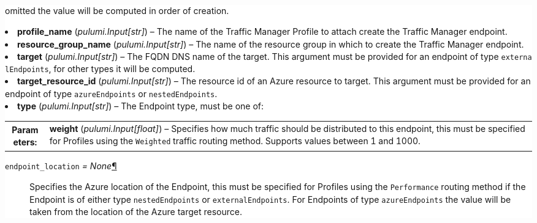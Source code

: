 omitted the value will be computed in order of creation.</li>
<li><strong>profile_name</strong> (<em>pulumi.Input</em><em>[</em><em>str</em><em>]</em>) – The name of the Traffic Manager Profile to attach
create the Traffic Manager endpoint.</li>
<li><strong>resource_group_name</strong> (<em>pulumi.Input</em><em>[</em><em>str</em><em>]</em>) – The name of the resource group in which to
create the Traffic Manager endpoint.</li>
<li><strong>target</strong> (<em>pulumi.Input</em><em>[</em><em>str</em><em>]</em>) – The FQDN DNS name of the target. This argument must be
provided for an endpoint of type <code class="docutils literal notranslate"><span class="pre">externalEndpoints</span></code>, for other types it
will be computed.</li>
<li><strong>target_resource_id</strong> (<em>pulumi.Input</em><em>[</em><em>str</em><em>]</em>) – The resource id of an Azure resource to
target. This argument must be provided for an endpoint of type
<code class="docutils literal notranslate"><span class="pre">azureEndpoints</span></code> or <code class="docutils literal notranslate"><span class="pre">nestedEndpoints</span></code>.</li>
<li><strong>type</strong> (<em>pulumi.Input</em><em>[</em><em>str</em><em>]</em>) – The Endpoint type, must be one of:</li>
</ul>
</td>
</tr>
</tbody>
</table>
<table class="docutils field-list" frame="void" rules="none">
<col class="field-name" />
<col class="field-body" />
<tbody valign="top">
<tr class="field-odd field"><th class="field-name">Parameters:</th><td class="field-body"><strong>weight</strong> (<em>pulumi.Input</em><em>[</em><em>float</em><em>]</em>) – Specifies how much traffic should be distributed to this
endpoint, this must be specified for Profiles using the  <code class="docutils literal notranslate"><span class="pre">Weighted</span></code> traffic
routing method. Supports values between 1 and 1000.</td>
</tr>
</tbody>
</table>
<dl class="attribute">
<dt id="pulumi_azure.trafficmanager.Endpoint.endpoint_location">
<code class="descname">endpoint_location</code><em class="property"> = None</em><a class="headerlink" href="#pulumi_azure.trafficmanager.Endpoint.endpoint_location" title="Permalink to this definition">¶</a></dt>
<dd><p>Specifies the Azure location of the Endpoint,
this must be specified for Profiles using the <code class="docutils literal notranslate"><span class="pre">Performance</span></code> routing method
if the Endpoint is of either type <code class="docutils literal notranslate"><span class="pre">nestedEndpoints</span></code> or <code class="docutils literal notranslate"><span class="pre">externalEndpoints</span></code>.
For Endpoints of type <code class="docutils literal notranslate"><span class="pre">azureEndpoints</span></code> the value will be taken from the
location of the Azure target resource.</p>
</dd></dl>
